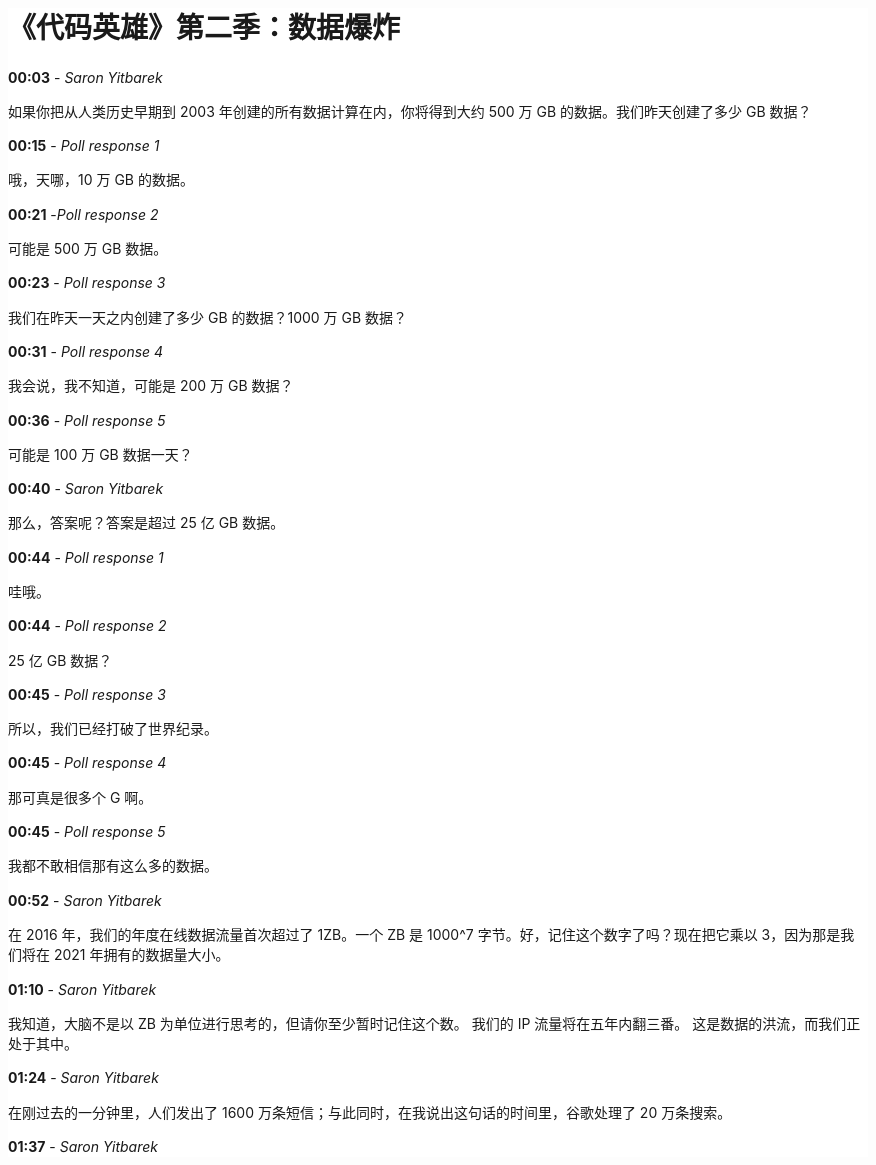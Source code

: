 [#]: collector: (bestony)
[#]: translator: (TimeBear)
[#]: reviewer: (Northurland)
[#]: publisher: ( )
[#]: url: ( )
[#]: subject: (Command Line Heroes: Season 2: The Data Explosion)
[#]: via: (https://www.redhat.com/en/command-line-heroes/season-2/the-data-explosion)
[#]: author: (RedHat https://www.redhat.com/en/command-line-heroes)

《代码英雄》第二季：数据爆炸
======
**00:03** - _Saron Yitbarek_

如果你把从人类历史早期到 2003 年创建的所有数据计算在内，你将得到大约 500 万 GB 的数据。我们昨天创建了多少 GB 数据？

**00:15** - _Poll response 1_

哦，天哪，10 万 GB 的数据。

**00:21** -_Poll response 2_

可能是 500 万 GB 数据。

**00:23** - _Poll response 3_

我们在昨天一天之内创建了多少 GB 的数据？1000 万 GB 数据？

**00:31** - _Poll response 4_

我会说，我不知道，可能是 200 万 GB 数据？

**00:36** - _Poll response 5_

可能是 100 万 GB 数据一天？

**00:40** - _Saron Yitbarek_

那么，答案呢？答案是超过 25 亿 GB 数据。

**00:44** - _Poll response 1_

哇哦。

**00:44** - _Poll response 2_

25 亿 GB 数据？

**00:45** - _Poll response 3_

所以，我们已经打破了世界纪录。

**00:45** - _Poll response 4_

那可真是很多个 G 啊。

**00:45** - _Poll response 5_

我都不敢相信那有这么多的数据。

**00:52** - _Saron Yitbarek_

在 2016 年，我们的年度在线数据流量首次超过了 1ZB。一个 ZB 是 1000^7 字节。好，记住这个数字了吗？现在把它乘以 3，因为那是我们将在 2021 年拥有的数据量大小。

**01:10** - _Saron Yitbarek_

我知道，大脑不是以 ZB 为单位进行思考的，但请你至少暂时记住这个数。 我们的 IP 流量将在五年内翻三番。 这是数据的洪流，而我们正处于其中。

**01:24** - _Saron Yitbarek_

在刚过去的一分钟里，人们发出了 1600 万条短信；与此同时，在我说出这句话的时间里，谷歌处理了 20 万条搜索。

**01:37** - _Saron Yitbarek_


[a]: https://www.redhat.com/en/command-line-heroes
[b]: https://github.com/bestony